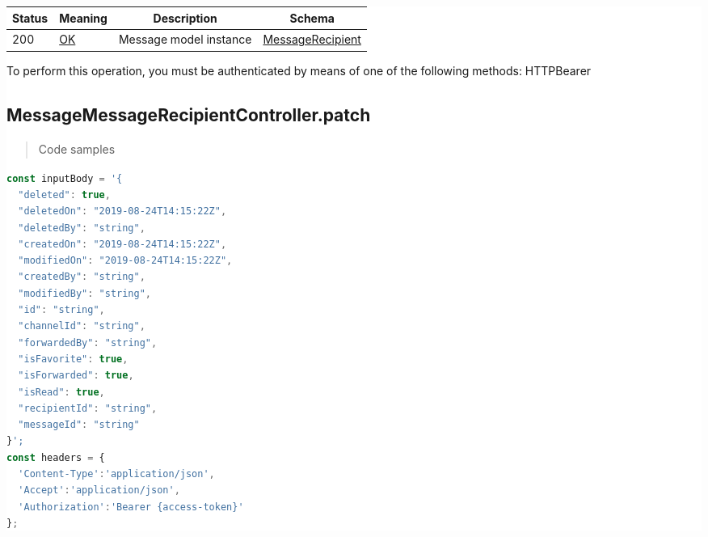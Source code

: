 |Status|Meaning|Description|Schema|
|---|---|---|---|
|200|[OK](https://tools.ietf.org/html/rfc7231#section-6.3.1)|Message model instance|[MessageRecipient](#schemamessagerecipient)|

<aside class="warning">
To perform this operation, you must be authenticated by means of one of the following methods:
HTTPBearer
</aside>

## MessageMessageRecipientController.patch

<a id="opIdMessageMessageRecipientController.patch"></a>

> Code samples

```javascript
const inputBody = '{
  "deleted": true,
  "deletedOn": "2019-08-24T14:15:22Z",
  "deletedBy": "string",
  "createdOn": "2019-08-24T14:15:22Z",
  "modifiedOn": "2019-08-24T14:15:22Z",
  "createdBy": "string",
  "modifiedBy": "string",
  "id": "string",
  "channelId": "string",
  "forwardedBy": "string",
  "isFavorite": true,
  "isForwarded": true,
  "isRead": true,
  "recipientId": "string",
  "messageId": "string"
}';
const headers = {
  'Content-Type':'application/json',
  'Accept':'application/json',
  'Authorization':'Bearer {access-token}'
};


